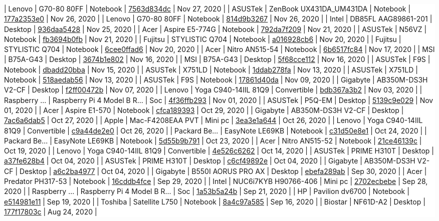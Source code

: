 | Lenovo        | G70-80 80FF                 | Notebook    | [7563d834dc](https://linux-hardware.org/?probe=7563d834dc) | Nov 27, 2020 |
| ASUSTek       | ZenBook UX431DA_UM431DA     | Notebook    | [177a2353e0](https://linux-hardware.org/?probe=177a2353e0) | Nov 26, 2020 |
| Lenovo        | G70-80 80FF                 | Notebook    | [814d9b3267](https://linux-hardware.org/?probe=814d9b3267) | Nov 26, 2020 |
| Intel         | DB85FL AAG89861-201         | Desktop     | [936daa5428](https://linux-hardware.org/?probe=936daa5428) | Nov 25, 2020 |
| Acer          | Aspire E5-774G              | Notebook    | [792da7f209](https://linux-hardware.org/?probe=792da7f209) | Nov 21, 2020 |
| ASUSTek       | N56VZ                       | Notebook    | [fb3694b0fb](https://linux-hardware.org/?probe=fb3694b0fb) | Nov 21, 2020 |
| Fujitsu       | STYLISTIC Q704              | Notebook    | [a016928cb6](https://linux-hardware.org/?probe=a016928cb6) | Nov 20, 2020 |
| Fujitsu       | STYLISTIC Q704              | Notebook    | [6cee0ffad6](https://linux-hardware.org/?probe=6cee0ffad6) | Nov 20, 2020 |
| Acer          | Nitro AN515-54              | Notebook    | [6b6517fc84](https://linux-hardware.org/?probe=6b6517fc84) | Nov 17, 2020 |
| MSI           | B75A-G43                    | Desktop     | [3674b1e802](https://linux-hardware.org/?probe=3674b1e802) | Nov 16, 2020 |
| MSI           | B75A-G43                    | Desktop     | [5f68cce112](https://linux-hardware.org/?probe=5f68cce112) | Nov 16, 2020 |
| ASUSTek       | F9S                         | Notebook    | [dbadd20bba](https://linux-hardware.org/?probe=dbadd20bba) | Nov 15, 2020 |
| ASUSTek       | X751LD                      | Notebook    | [1ddab278fa](https://linux-hardware.org/?probe=1ddab278fa) | Nov 13, 2020 |
| ASUSTek       | X751LD                      | Notebook    | [518aedab56](https://linux-hardware.org/?probe=518aedab56) | Nov 13, 2020 |
| ASUSTek       | F9S                         | Notebook    | [17861d40da](https://linux-hardware.org/?probe=17861d40da) | Nov 09, 2020 |
| Gigabyte      | AB350M-DS3H V2-CF           | Desktop     | [f2ff00472b](https://linux-hardware.org/?probe=f2ff00472b) | Nov 07, 2020 |
| Lenovo        | Yoga C940-14IIL 81Q9        | Convertible | [bdb367a3b2](https://linux-hardware.org/?probe=bdb367a3b2) | Nov 03, 2020 |
| Raspberry ... | Raspberry Pi 4 Model B R... | Soc         | [4f36ffb293](https://linux-hardware.org/?probe=4f36ffb293) | Nov 01, 2020 |
| ASUSTek       | P5Q-EM                      | Desktop     | [5139c9e029](https://linux-hardware.org/?probe=5139c9e029) | Nov 01, 2020 |
| Acer          | Aspire E1-570               | Notebook    | [cfca189393](https://linux-hardware.org/?probe=cfca189393) | Oct 29, 2020 |
| Gigabyte      | AB350M-DS3H V2-CF           | Desktop     | [7ac6a6dab5](https://linux-hardware.org/?probe=7ac6a6dab5) | Oct 27, 2020 |
| Apple         | Mac-F4208EAA PVT            | Mini pc     | [3ea3e1a644](https://linux-hardware.org/?probe=3ea3e1a644) | Oct 26, 2020 |
| Lenovo        | Yoga C940-14IIL 81Q9        | Convertible | [c9a44de2e0](https://linux-hardware.org/?probe=c9a44de2e0) | Oct 26, 2020 |
| Packard Be... | EasyNote LE69KB             | Notebook    | [c31d50e8e1](https://linux-hardware.org/?probe=c31d50e8e1) | Oct 24, 2020 |
| Packard Be... | EasyNote LE69KB             | Notebook    | [5d55b9b791](https://linux-hardware.org/?probe=5d55b9b791) | Oct 23, 2020 |
| Acer          | Nitro AN515-52              | Notebook    | [21ce46139c](https://linux-hardware.org/?probe=21ce46139c) | Oct 19, 2020 |
| Lenovo        | Yoga C940-14IIL 81Q9        | Convertible | [4e526c6262](https://linux-hardware.org/?probe=4e526c6262) | Oct 14, 2020 |
| ASUSTek       | PRIME H310T                 | Desktop     | [a37fe628b4](https://linux-hardware.org/?probe=a37fe628b4) | Oct 04, 2020 |
| ASUSTek       | PRIME H310T                 | Desktop     | [c6cf49892e](https://linux-hardware.org/?probe=c6cf49892e) | Oct 04, 2020 |
| Gigabyte      | AB350M-DS3H V2-CF           | Desktop     | [a6c2ba4977](https://linux-hardware.org/?probe=a6c2ba4977) | Oct 04, 2020 |
| Gigabyte      | B550I AORUS PRO AX          | Desktop     | [ebefa289ab](https://linux-hardware.org/?probe=ebefa289ab) | Sep 30, 2020 |
| Acer          | Predator PH317-53           | Notebook    | [16cddb4fce](https://linux-hardware.org/?probe=16cddb4fce) | Sep 29, 2020 |
| Intel         | NUC6i7KYB H90766-406        | Mini pc     | [2702ecbebe](https://linux-hardware.org/?probe=2702ecbebe) | Sep 28, 2020 |
| Raspberry ... | Raspberry Pi 4 Model B R... | Soc         | [1a53b5a24b](https://linux-hardware.org/?probe=1a53b5a24b) | Sep 21, 2020 |
| HP            | Pavilion dv6700             | Notebook    | [e514981e11](https://linux-hardware.org/?probe=e514981e11) | Sep 19, 2020 |
| Toshiba       | Satellite L750              | Notebook    | [8a4c97a585](https://linux-hardware.org/?probe=8a4c97a585) | Sep 16, 2020 |
| Biostar       | NF61D-A2                    | Desktop     | [177f17803c](https://linux-hardware.org/?probe=177f17803c) | Aug 24, 2020 |